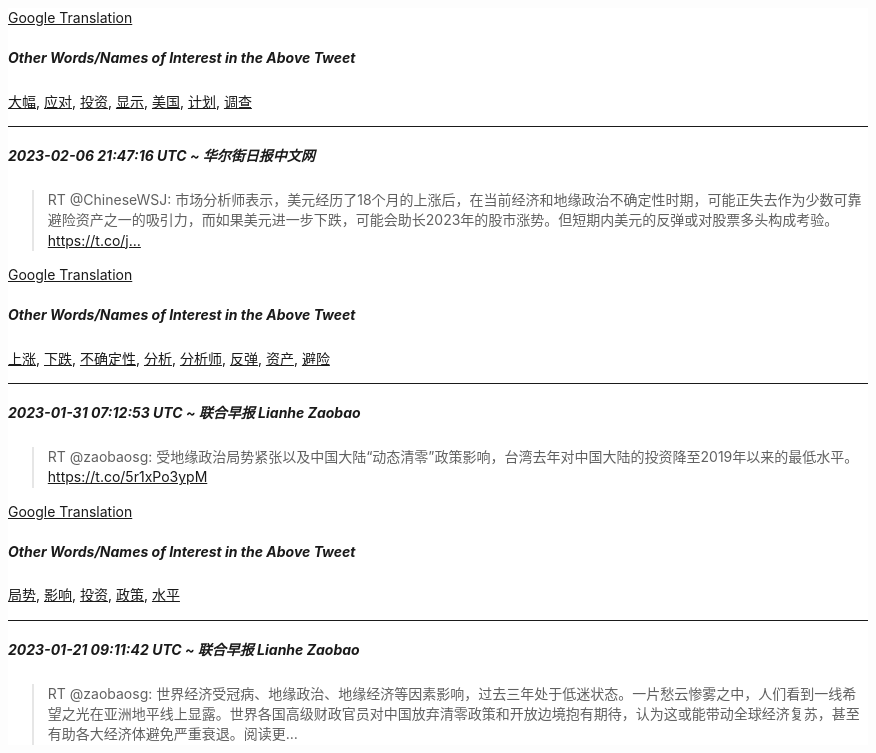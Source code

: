 [Google Translation](https://translate.google.com/?hi=en&tab=TT&sl=zh-CN&tl=en&op=translate&text=RT+%40zaobaosg%3A+%E4%B8%A4%E5%B2%B8%E6%83%85%E5%8A%BF%E8%BF%87%E5%8E%BB%E4%B8%80%E5%B9%B4%E6%80%A5%E9%80%9F%E5%8D%87%E6%B8%A9%EF%BC%8C%E6%88%90%E4%B8%BA%E5%A4%96%E5%95%86%E6%8A%95%E8%B5%84%E5%8F%B0%E6%B9%BE%E7%9A%84%E9%9A%90%E5%BF%A7%E3%80%82%E5%8F%B0%E6%B9%BE%E7%BE%8E%E5%9B%BD%E5%95%86%E4%BC%9A%E6%9C%80%E6%96%B0%E8%B0%83%E6%9F%A5%E6%8A%A5%E5%91%8A%E6%98%BE%E7%A4%BA%EF%BC%8C%E5%8E%BB%E5%B9%B48%E6%9C%88%E5%A4%A7%E9%99%86%E7%8E%AF%E5%8F%B0%E5%86%9B%E6%BC%94%E5%90%8E%EF%BC%8C%E5%95%86%E4%BC%9A%E4%BC%9A%E5%91%98%E8%AE%A4%E4%B8%BA%E4%BC%81%E4%B8%9A%E8%90%A5%E8%BF%90%E5%9B%A0%E4%B8%A4%E5%B2%B8%E7%B4%A7%E5%BC%A0%E5%85%B3%E7%B3%BB%E8%80%8C%E5%8F%97%E5%88%B0%E9%87%8D%E5%A4%A7%E5%B9%B2%E6%89%B0%E7%9A%84%E6%AF%94%E7%8E%87%E5%A4%A7%E5%B9%85%E5%A2%9E%E5%8A%A0%EF%BC%9B%E6%9B%B4%E6%9C%89%E8%BF%91%E5%8D%8A%E6%95%B0%E5%B7%B2%E7%BB%8F%E6%88%96%E8%AE%A1%E5%88%92%E8%B0%83%E6%95%B4%E4%B8%9A%E5%8A%A1%EF%BC%8C%E4%BB%A5%E5%BA%94%E5%AF%B9%E5%9C%B0%E7%BC%98%E6%94%BF%E6%B2%BB%E9%97%AE%E9%A2%98%E3%80%82https%3A%2F%2Ft.co%2F8F%E2%80%A6)
##### Other Words/Names of Interest in the Above Tweet
[大幅](大幅.md), [应对](应对.md), [投资](投资.md), [显示](显示.md), [美国](美国.md), [计划](计划.md), [调查](调查.md)
___
##### 2023-02-06 21:47:16 UTC ~ 华尔街日报中文网
> RT @ChineseWSJ: 市场分析师表示，美元经历了18个月的上涨后，在当前经济和地缘政治不确定性时期，可能正失去作为少数可靠避险资产之一的吸引力，而如果美元进一步下跌，可能会助长2023年的股市涨势。但短期内美元的反弹或对股票多头构成考验。https://t.co/j…

[Google Translation](https://translate.google.com/?hi=en&tab=TT&sl=zh-CN&tl=en&op=translate&text=RT+%40ChineseWSJ%3A+%E5%B8%82%E5%9C%BA%E5%88%86%E6%9E%90%E5%B8%88%E8%A1%A8%E7%A4%BA%EF%BC%8C%E7%BE%8E%E5%85%83%E7%BB%8F%E5%8E%86%E4%BA%8618%E4%B8%AA%E6%9C%88%E7%9A%84%E4%B8%8A%E6%B6%A8%E5%90%8E%EF%BC%8C%E5%9C%A8%E5%BD%93%E5%89%8D%E7%BB%8F%E6%B5%8E%E5%92%8C%E5%9C%B0%E7%BC%98%E6%94%BF%E6%B2%BB%E4%B8%8D%E7%A1%AE%E5%AE%9A%E6%80%A7%E6%97%B6%E6%9C%9F%EF%BC%8C%E5%8F%AF%E8%83%BD%E6%AD%A3%E5%A4%B1%E5%8E%BB%E4%BD%9C%E4%B8%BA%E5%B0%91%E6%95%B0%E5%8F%AF%E9%9D%A0%E9%81%BF%E9%99%A9%E8%B5%84%E4%BA%A7%E4%B9%8B%E4%B8%80%E7%9A%84%E5%90%B8%E5%BC%95%E5%8A%9B%EF%BC%8C%E8%80%8C%E5%A6%82%E6%9E%9C%E7%BE%8E%E5%85%83%E8%BF%9B%E4%B8%80%E6%AD%A5%E4%B8%8B%E8%B7%8C%EF%BC%8C%E5%8F%AF%E8%83%BD%E4%BC%9A%E5%8A%A9%E9%95%BF2023%E5%B9%B4%E7%9A%84%E8%82%A1%E5%B8%82%E6%B6%A8%E5%8A%BF%E3%80%82%E4%BD%86%E7%9F%AD%E6%9C%9F%E5%86%85%E7%BE%8E%E5%85%83%E7%9A%84%E5%8F%8D%E5%BC%B9%E6%88%96%E5%AF%B9%E8%82%A1%E7%A5%A8%E5%A4%9A%E5%A4%B4%E6%9E%84%E6%88%90%E8%80%83%E9%AA%8C%E3%80%82https%3A%2F%2Ft.co%2Fj%E2%80%A6)
##### Other Words/Names of Interest in the Above Tweet
[上涨](上涨.md), [下跌](下跌.md), [不确定性](不确定性.md), [分析](分析.md), [分析师](分析师.md), [反弹](反弹.md), [资产](资产.md), [避险](避险.md)
___
##### 2023-01-31 07:12:53 UTC ~ 联合早报 Lianhe Zaobao
> RT @zaobaosg: 受地缘政治局势紧张以及中国大陆“动态清零”政策影响，台湾去年对中国大陆的投资降至2019年以来的最低水平。https://t.co/5r1xPo3ypM

[Google Translation](https://translate.google.com/?hi=en&tab=TT&sl=zh-CN&tl=en&op=translate&text=RT+%40zaobaosg%3A+%E5%8F%97%E5%9C%B0%E7%BC%98%E6%94%BF%E6%B2%BB%E5%B1%80%E5%8A%BF%E7%B4%A7%E5%BC%A0%E4%BB%A5%E5%8F%8A%E4%B8%AD%E5%9B%BD%E5%A4%A7%E9%99%86%E2%80%9C%E5%8A%A8%E6%80%81%E6%B8%85%E9%9B%B6%E2%80%9D%E6%94%BF%E7%AD%96%E5%BD%B1%E5%93%8D%EF%BC%8C%E5%8F%B0%E6%B9%BE%E5%8E%BB%E5%B9%B4%E5%AF%B9%E4%B8%AD%E5%9B%BD%E5%A4%A7%E9%99%86%E7%9A%84%E6%8A%95%E8%B5%84%E9%99%8D%E8%87%B32019%E5%B9%B4%E4%BB%A5%E6%9D%A5%E7%9A%84%E6%9C%80%E4%BD%8E%E6%B0%B4%E5%B9%B3%E3%80%82https%3A%2F%2Ft.co%2F5r1xPo3ypM)
##### Other Words/Names of Interest in the Above Tweet
[局势](局势.md), [影响](影响.md), [投资](投资.md), [政策](政策.md), [水平](水平.md)
___
##### 2023-01-21 09:11:42 UTC ~ 联合早报 Lianhe Zaobao
> RT @zaobaosg: 世界经济受冠病、地缘政治、地缘经济等因素影响，过去三年处于低迷状态。一片愁云惨雾之中，人们看到一线希望之光在亚洲地平线上显露。世界各国高级财政官员对中国放弃清零政策和开放边境抱有期待，认为这或能带动全球经济复苏，甚至有助各大经济体避免严重衰退。阅读更…
